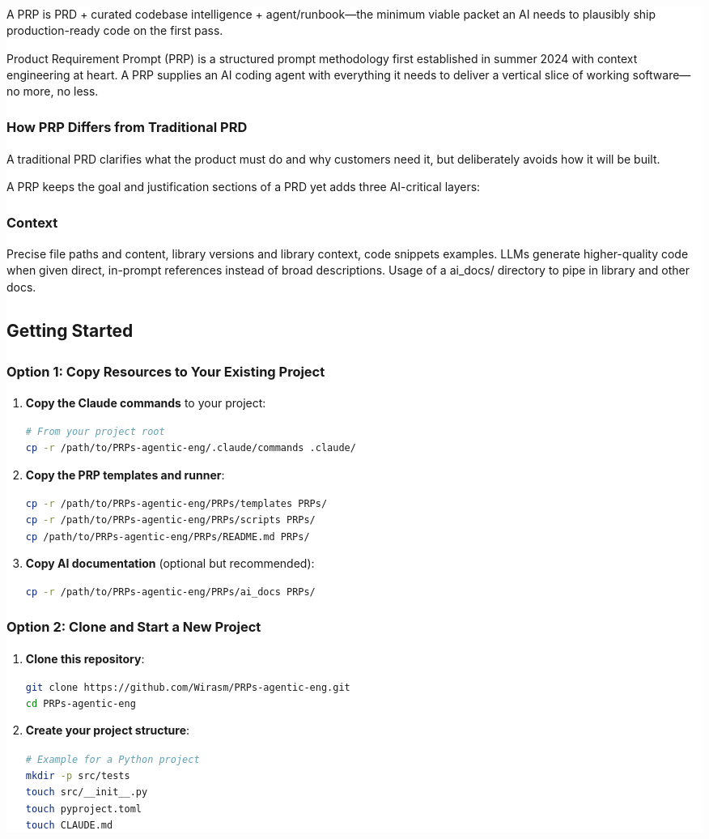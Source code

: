 A PRP is PRD + curated codebase intelligence + agent/runbook—the minimum viable packet an AI needs to plausibly ship production-ready code on the first pass.

Product Requirement Prompt (PRP) is a structured prompt methodology first established in summer 2024 with context engineering at heart. A PRP supplies an AI coding agent with everything it needs to deliver a vertical slice of working software—no more, no less.

### How PRP Differs from Traditional PRD

A traditional PRD clarifies what the product must do and why customers need it, but deliberately avoids how it will be built.

A PRP keeps the goal and justification sections of a PRD yet adds three AI-critical layers:

### Context

Precise file paths and content, library versions and library context, code snippets examples. LLMs generate higher-quality code when given direct, in-prompt references instead of broad descriptions. Usage of a ai_docs/ directory to pipe in library and other docs.

## Getting Started

### Option 1: Copy Resources to Your Existing Project

1. **Copy the Claude commands** to your project:

   ```bash
   # From your project root
   cp -r /path/to/PRPs-agentic-eng/.claude/commands .claude/
   ```

2. **Copy the PRP templates and runner**:

   ```bash
   cp -r /path/to/PRPs-agentic-eng/PRPs/templates PRPs/
   cp -r /path/to/PRPs-agentic-eng/PRPs/scripts PRPs/
   cp /path/to/PRPs-agentic-eng/PRPs/README.md PRPs/
   ```

3. **Copy AI documentation** (optional but recommended):
   ```bash
   cp -r /path/to/PRPs-agentic-eng/PRPs/ai_docs PRPs/
   ```

### Option 2: Clone and Start a New Project

1. **Clone this repository**:

   ```bash
   git clone https://github.com/Wirasm/PRPs-agentic-eng.git
   cd PRPs-agentic-eng
   ```

2. **Create your project structure**:

   ```bash
   # Example for a Python project
   mkdir -p src/tests
   touch src/__init__.py
   touch pyproject.toml
   touch CLAUDE.md
   ```
